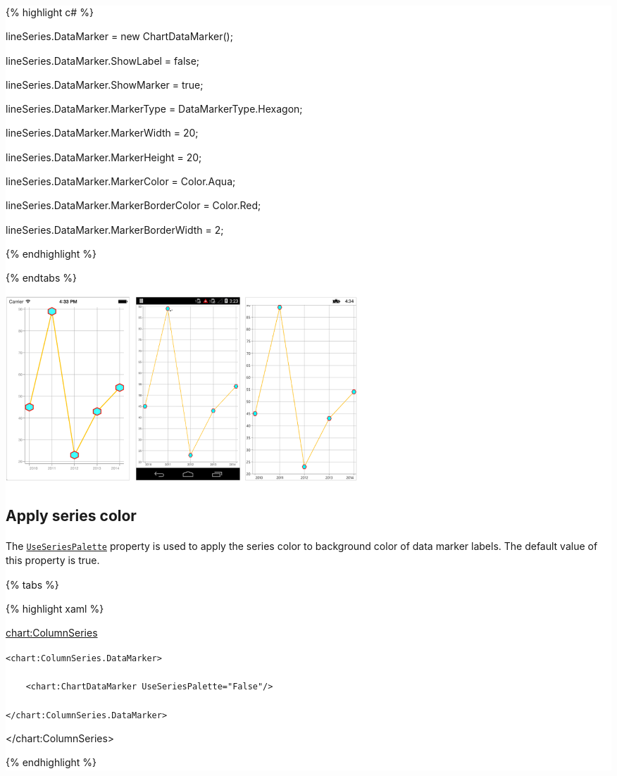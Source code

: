 {% highlight c# %}  

lineSeries.DataMarker = new ChartDataMarker();

lineSeries.DataMarker.ShowLabel = false;

lineSeries.DataMarker.ShowMarker = true;

lineSeries.DataMarker.MarkerType = DataMarkerType.Hexagon;

lineSeries.DataMarker.MarkerWidth = 20;

lineSeries.DataMarker.MarkerHeight = 20;

lineSeries.DataMarker.MarkerColor = Color.Aqua;

lineSeries.DataMarker.MarkerBorderColor = Color.Red;

lineSeries.DataMarker.MarkerBorderWidth = 2;

{% endhighlight %}

{% endtabs %}

![Data markers shape customization support in Xamarin.Forms Chart](datamarker_images/datamarker_img8.png)

## Apply series color

The [`UseSeriesPalette`](https://help.syncfusion.com/cr/xamarin/Syncfusion.SfChart.XForms.ChartDataMarker.html#Syncfusion_SfChart_XForms_ChartDataMarker_UseSeriesPalette) property is used to apply the series color to background color of data marker labels. The default value of this property is true.

{% tabs %} 

{% highlight xaml %}

<chart:ColumnSeries>

	<chart:ColumnSeries.DataMarker>

		<chart:ChartDataMarker UseSeriesPalette="False"/>

	</chart:ColumnSeries.DataMarker>

</chart:ColumnSeries>

{% endhighlight %}
